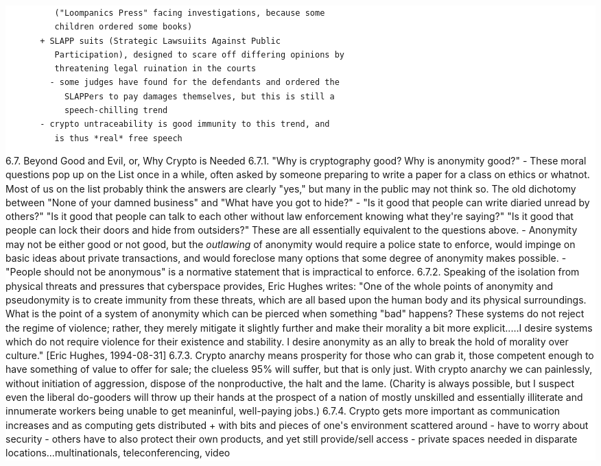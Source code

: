               ("Loompanics Press" facing investigations, because some
              children ordered some books)
           + SLAPP suits (Strategic Lawsuiits Against Public
              Participation), designed to scare off differing opinions by
              threatening legal ruination in the courts
             - some judges have found for the defendants and ordered the
                SLAPPers to pay damages themselves, but this is still a
                speech-chilling trend
           - crypto untraceability is good immunity to this trend, and
              is thus *real* free speech
  
  6.7. Beyond Good and Evil, or, Why Crypto is Needed
    6.7.1. "Why is cryptography good? Why is anonymity good?"
           - These moral questions pop up on the List once in a while,
              often asked by someone preparing to write a paper for a
              class on ethics or whatnot. Most of us on the list probably
              think the answers are clearly "yes," but many in the public
              may not think so. The old dichotomy between "None of your
              damned business" and "What have you got to hide?"
           - "Is it good that people can write diaried unread by
              others?" "Is it good that people can talk to each other
              without law enforcement knowing what they're saying?" "Is
              it good that people can lock their doors and hide from
              outsiders?" These are all essentially equivalent to the
              questions above.
           - Anonymity may not be either good or not good, but the
              _outlawing_ of anonymity would require a police state to
              enforce, would impinge on basic ideas about private
              transactions, and would foreclose many options that some
              degree of anonymity makes possible.
           - "People should not be anonymous" is a normative statement
              that is impractical to enforce.
    6.7.2. Speaking of the isolation from physical threats and pressures
            that cyberspace provides, Eric Hughes writes: "One of the
            whole points of anonymity and pseudonymity is to create
            immunity from these threats, which are all based upon the
            human body and its physical surroundings.  What is the point
            of a system of anonymity which can be pierced when something
            "bad" happens?  These systems do not reject the regime of
            violence; rather, they merely mitigate it slightly further
            and make their morality a bit more explicit.....I desire
            systems which do not require violence for their existence and
            stability.  I desire anonymity as an ally to break the hold
            of morality over culture." [Eric Hughes, 1994-08-31]
    6.7.3. Crypto anarchy means prosperity for those who can grab it,
            those competent enough to have something of value to offer
            for sale; the clueless 95% will suffer, but that is only
            just. With crypto anarchy we can painlessly, without
            initiation of aggression, dispose of the nonproductive, the
            halt and the lame. (Charity is always possible, but I suspect
            even the liberal do-gooders will throw up their hands at the
            prospect of a nation of mostly unskilled and essentially
            illiterate and innumerate workers being unable to get
            meaninful, well-paying jobs.)
    6.7.4. Crypto gets more important as communication increases and as
            computing gets distributed
           + with bits and pieces of one's environment scattered around
             - have to worry about security
             - others have to also protect their own products, and yet
                still provide/sell access
           - private spaces needed in disparate
              locations...multinationals, teleconferencing, video
  